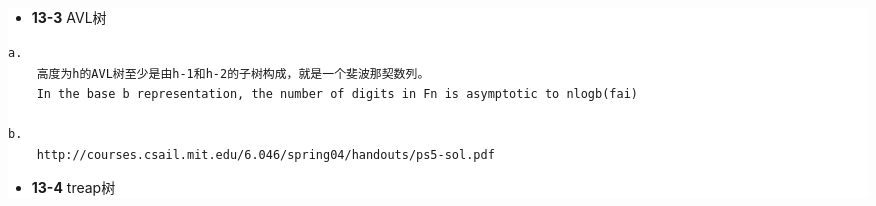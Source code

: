 * **13-3** AVL树

```
a.
    高度为h的AVL树至少是由h-1和h-2的子树构成，就是一个斐波那契数列。
    In the base b representation, the number of digits in Fn is asymptotic to nlogb(fai)

b. 
    http://courses.csail.mit.edu/6.046/spring04/handouts/ps5-sol.pdf
```

* **13-4** treap树
